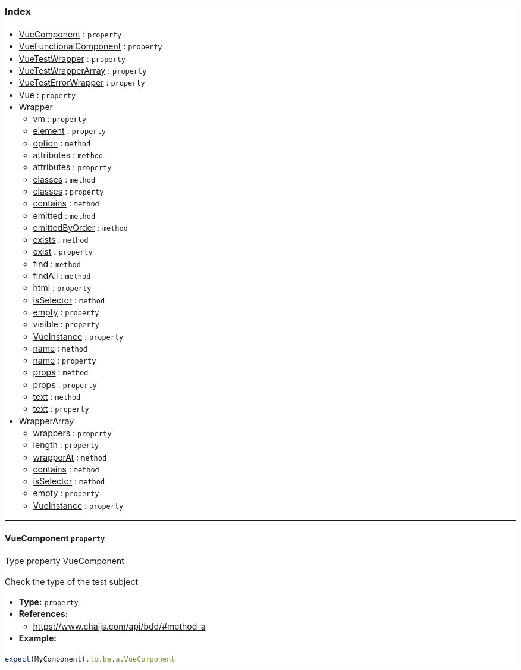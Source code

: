 ### Index
* [VueComponent](#VueComponent-property) : <code>property</code>
* [VueFunctionalComponent](#VueFunctionalComponent-property) : <code>property</code>
* [VueTestWrapper](#VueTestWrapper-property) : <code>property</code>
* [VueTestWrapperArray](#VueTestWrapperArray-property) : <code>property</code>
* [VueTestErrorWrapper](#VueTestErrorWrapper-property) : <code>property</code>
* [Vue](#Vue-property) : <code>property</code>
* Wrapper
  * [vm](#vm-property-Wrapper) : <code>property</code>
  * [element](#element-property-Wrapper) : <code>property</code>
  * [option](#option-method-Wrapper) : <code>method</code>
  * [attributes](#attributes-method-Wrapper) : <code>method</code>
  * [attributes](#attributes-property-Wrapper) : <code>property</code>
  * [classes](#classes-method-Wrapper) : <code>method</code>
  * [classes](#classes-property-Wrapper) : <code>property</code>
  * [contains](#contains-method-Wrapper) : <code>method</code>
  * [emitted](#emitted-method-Wrapper) : <code>method</code>
  * [emittedByOrder](#emittedByOrder-method-Wrapper) : <code>method</code>
  * [exists](#exists-method-Wrapper) : <code>method</code>
  * [exist](#exist-property-Wrapper) : <code>property</code>
  * [find](#find-method-Wrapper) : <code>method</code>
  * [findAll](#findAll-method-Wrapper) : <code>method</code>
  * [html](#html-property-Wrapper) : <code>property</code>
  * [isSelector](#isSelector-method-Wrapper) : <code>method</code>
  * [empty](#empty-property-Wrapper) : <code>property</code>
  * [visible](#visible-property-Wrapper) : <code>property</code>
  * [VueInstance](#VueInstance-property-Wrapper) : <code>property</code>
  * [name](#name-method-Wrapper) : <code>method</code>
  * [name](#name-property-Wrapper) : <code>property</code>
  * [props](#props-method-Wrapper) : <code>method</code>
  * [props](#props-property-Wrapper) : <code>property</code>
  * [text](#text-method-Wrapper) : <code>method</code>
  * [text](#text-property-Wrapper) : <code>property</code>
* WrapperArray
  * [wrappers](#wrappers-property-WrapperArray) : <code>property</code>
  * [length](#length-property-WrapperArray) : <code>property</code>
  * [wrapperAt](#wrapperAt-method-WrapperArray) : <code>method</code>
  * [contains](#contains-method-WrapperArray) : <code>method</code>
  * [isSelector](#isSelector-method-WrapperArray) : <code>method</code>
  * [empty](#empty-property-WrapperArray) : <code>property</code>
  * [VueInstance](#VueInstance-property-WrapperArray) : <code>property</code>

---

#### VueComponent <code>property</code>

Type property VueComponent

Check the type of the test subject

* **Type:** <code>property</code>
* **References:**
  * https://www.chaijs.com/api/bdd/#method_a
* **Example:**
```javascript
expect(MyComponent).to.be.a.VueComponent
```
